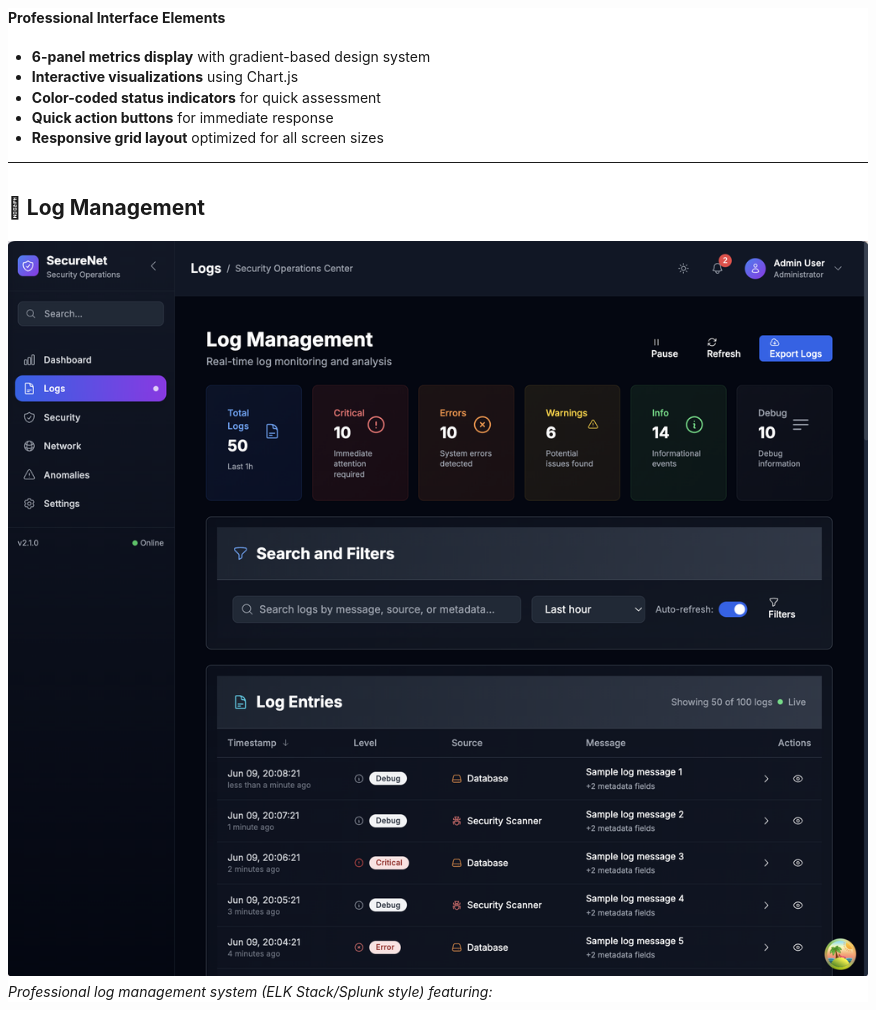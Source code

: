 #### Professional Interface Elements
- **6-panel metrics display** with gradient-based design system
- **Interactive visualizations** using Chart.js
- **Color-coded status indicators** for quick assessment
- **Quick action buttons** for immediate response
- **Responsive grid layout** optimized for all screen sizes

---

## 📝 Log Management

![Log Management](screenshots/log.png)
*Professional log management system (ELK Stack/Splunk style) featuring:*
